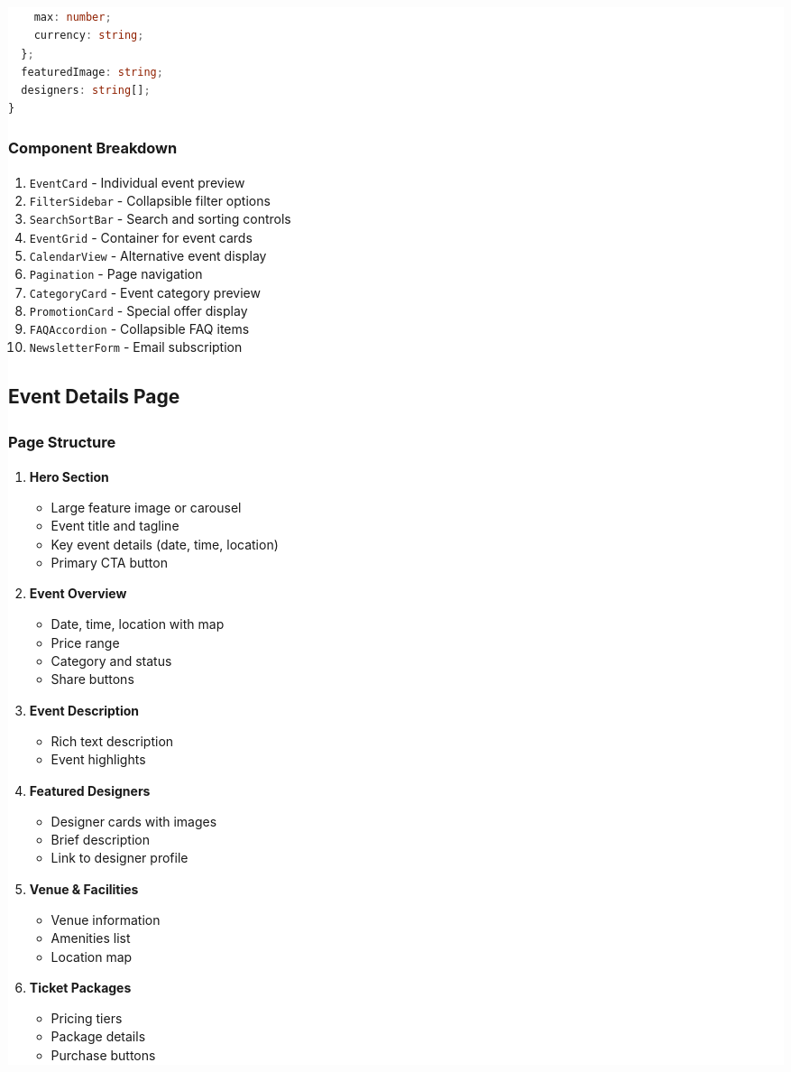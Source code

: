 ```typescript
    max: number;
    currency: string;
  };
  featuredImage: string;
  designers: string[];
}
```

### Component Breakdown
1. `EventCard` - Individual event preview
2. `FilterSidebar` - Collapsible filter options
3. `SearchSortBar` - Search and sorting controls
4. `EventGrid` - Container for event cards
5. `CalendarView` - Alternative event display
6. `Pagination` - Page navigation
7. `CategoryCard` - Event category preview
8. `PromotionCard` - Special offer display
9. `FAQAccordion` - Collapsible FAQ items
10. `NewsletterForm` - Email subscription

## Event Details Page

### Page Structure
1. **Hero Section**
   - Large feature image or carousel
   - Event title and tagline
   - Key event details (date, time, location)
   - Primary CTA button

2. **Event Overview**
   - Date, time, location with map
   - Price range
   - Category and status
   - Share buttons

3. **Event Description**
   - Rich text description
   - Event highlights

4. **Featured Designers**
   - Designer cards with images
   - Brief description
   - Link to designer profile

5. **Venue & Facilities**
   - Venue information
   - Amenities list
   - Location map

6. **Ticket Packages**
   - Pricing tiers
   - Package details
   - Purchase buttons
